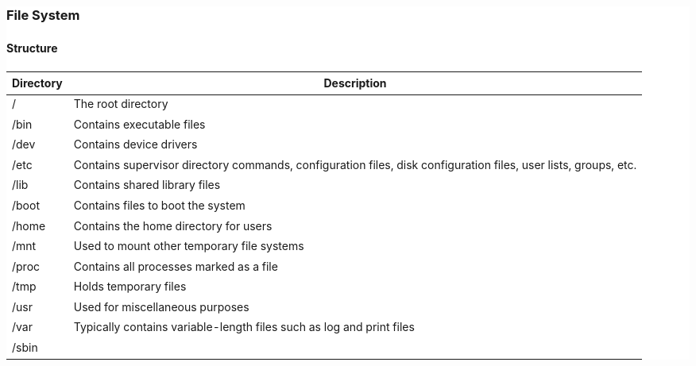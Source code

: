 ### File System

#### Structure

<table>
    <thead>
        <tr>
            <th>Directory</th>
            <th>Description</th>
        </tr>
    </thead>
    <tbody>
        <tr>
            <td>/</td>
            <td>The root directory</td>
        </tr>
        <tr>
            <td>/bin</td>
            <td>Contains executable files</td>
        </tr>
        <tr>
            <td>/dev</td>
            <td>Contains device drivers</td>
        </tr>
        <tr>
            <td>/etc</td>
            <td>Contains supervisor directory commands, configuration files, disk configuration files, user lists, groups, etc.</td>
        </tr>
        <tr>
            <td>/lib</td>
            <td>Contains shared library files</td>
        </tr>
        <tr>
            <td>/boot</td>
            <td>Contains files to boot the system</td>
        </tr>
        <tr>
            <td>/home</td>
            <td>Contains the home directory for users</td>
        </tr>
        <tr>
            <td>/mnt</td>
            <td>Used to mount other temporary file systems</td>
        </tr>
        <tr>
            <td>/proc</td>
            <td>Contains all processes marked as a file</td>
        </tr>
        <tr>
            <td>/tmp</td>
            <td>Holds temporary files</td>
        </tr>
        <tr>
            <td>/usr</td>
            <td>Used for miscellaneous purposes</td>
        </tr>
        <tr>
            <td>/var</td>
            <td>Typically contains variable-length files such as log and print files</td>
        </tr>
        <tr>
            <td>/sbin</td>